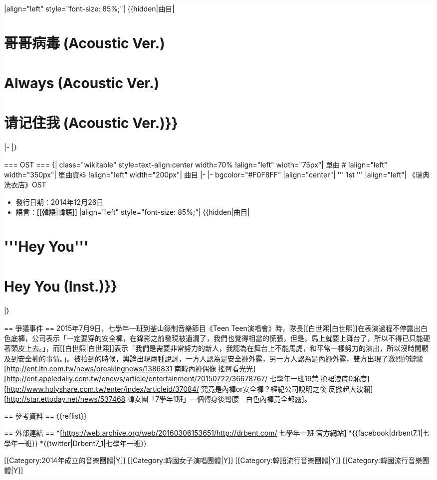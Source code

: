 |align="left" style="font-size: 85%;"|
{{hidden|曲目|
# 哥哥病毒 (Acoustic Ver.)
# Always (Acoustic Ver.)
# 请记住我 (Acoustic Ver.)}}
|-
|}

=== OST ===
{| class="wikitable" style=text-align:center width=70%
!align="left" width="75px"| 單曲 #
!align="left" width="350px"| 單曲資料
!align="left" width="200px"| 曲目
|-
|- bgcolor="#F0F8FF"
|align="center"| ''' 1st '''
|align="left"| 《瑞典洗衣店》OST
* 發行日期：2014年12月26日
* 語言：[[韓語|韓語]]
|align="left" style="font-size: 85%;"|
{{hidden|曲目|
# '''Hey You'''
# Hey You (Inst.)}}
|}

== 爭議事件 ==
2015年7月9日，七學年一班到釜山錄制音樂節目《Teen Teen演唱會》時，隊長[[白世熙|白世熙]]在表演過程不停露出白色底褲，公司表示「一定要穿的安全褲，在錄影之前發現被遺漏了，我們也覺得相當的慌張，但是，馬上就要上舞台了，所以不得已只能硬著頭皮上去。」，而[[白世熙|白世熙]]表示「我們是需要非常努力的新人，我認為在舞台上不能馬虎，和平常一樣努力的演出，所以沒時間顧及到安全褲的事情。」。被拍到的時候，輿論出現兩種說詞，一方人認為是安全褲外露，另一方人認為是內褲外露，雙方出現了激烈的辯駁<ref>[http://ent.ltn.com.tw/news/breakingnews/1386831 南韓內褲偶像 搖臀看光光]</ref><ref>[http://ent.appledaily.com.tw/enews/article/entertainment/20150722/36678767/ 七學年一班19禁 撩裙洩底0恥度]</ref><ref>[http://www.holyshare.com.tw/enter/index/articleid/37084/ 究竟是內褲or安全褲？經紀公司說明之後 反掀起大波瀾]</ref><ref>[http://star.ettoday.net/news/537468 韓女團「7學年1班」一個轉身後彎腰　白色內褲竟全都露]</ref>。

== 參考資料 ==
{{reflist}}

== 外部連結 ==
*[https://web.archive.org/web/20160306153651/http://drbent.com/ 七學年一班 官方網站]
*{{facebook|drbent7.1|七學年一班}}
*{{twitter|Drbent7_1|七學年一班}}

[[Category:2014年成立的音樂團體|Y]]
[[Category:韓國女子演唱團體|Y]]
[[Category:韓語流行音樂團體|Y]]
[[Category:韓國流行音樂團體|Y]]